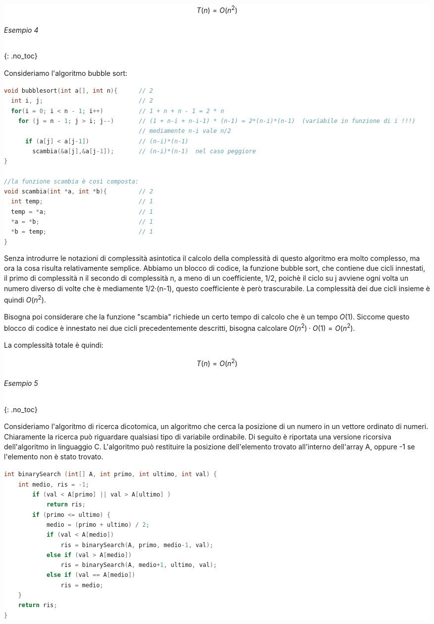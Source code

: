 $$ T(n) = O(n^2) $$

###### Esempio 4
{: .no_toc}

Consideriamo l'algoritmo bubble sort:

```c
void bubblesort(int a[], int n){      // 2
  int i, j;                           // 2 
  for(i = 0; i < n - 1; i++)          // 1 + n + n - 1 = 2 * n 
    for (j = n - 1; j > i; j--)       // (1 + n-i + n-i-1) * (n-1) = 2*(n-i)*(n-1)  (variabile in funzione di i !!!)
                                      // mediamente n-i vale n/2
      if (a[j] < a[j-1])              // (n-i)*(n-1)
        scambia(&a[j],&a[j-1]);       // (n-i)*(n-1)  nel caso peggiore           
}
 
//la funzione scambia è così composta:
void scambia(int *a, int *b){         // 2
  int temp;                           // 1
  temp = *a;                          // 1
  *a = *b;                            // 1
  *b = temp;                          // 1
}
```

Senza introdurre le notazioni di complessità asintotica il calcolo della complessità di questo algoritmo era molto complesso, ma ora la cosa risulta relativamente semplice. Abbiamo un blocco di codice, la funzione bubble sort, che contiene due cicli innestati, il primo di complessità n il secondo di complessità n, a meno di un coefficiente, 1/2, poichè il ciclo su j avviene ogni volta un numero diverso di volte che è mediamente 1/2·(n-1), questo coefficiente è però trascurabile. La complessità dei due cicli insieme è quindi $O(n^2)$.

Bisogna poi considerare che la funzione "scambia" richiede un certo tempo di calcolo che è un tempo $O(1)$. Siccome questo blocco di codice è innestato nei due cicli precedentemente descritti, bisogna  calcolare $O(n^2) · O(1) = O(n^2)$.

La complessità totale è quindi: 

$$ T(n) = O(n^2) $$

###### Esempio 5
{: .no_toc}

Consideriamo l'algoritmo di ricerca dicotomica, un algoritmo che cerca la posizione di un numero in un vettore ordinato di numeri. Chiaramente la ricerca può riguardare qualsiasi tipo di variabile ordinabile. Di seguito è riportata una versione ricorsiva dell'algoritmo in linguaggio C. L'algoritmo può restituire la posizione dell'elemento trovato all'interno dell'array A, oppure -1 se l'elemento non è stato trovato.

```c
int binarySearch (int[] A, int primo, int ultimo, int val) {  
    int medio, ris = -1;
        if (val < A[primo] || val > A[ultimo] ) 
            return ris;
        if (primo <= ultimo) {
            medio = (primo + ultimo) / 2;
            if (val < A[medio])
                ris = binarySearch(A, primo, medio-1, val);
            else if (val > A[medio])
                ris = binarySearch(A, medio+1, ultimo, val);
            else if (val == A[medio])
                ris = medio;
	}
	return ris;
}
```
